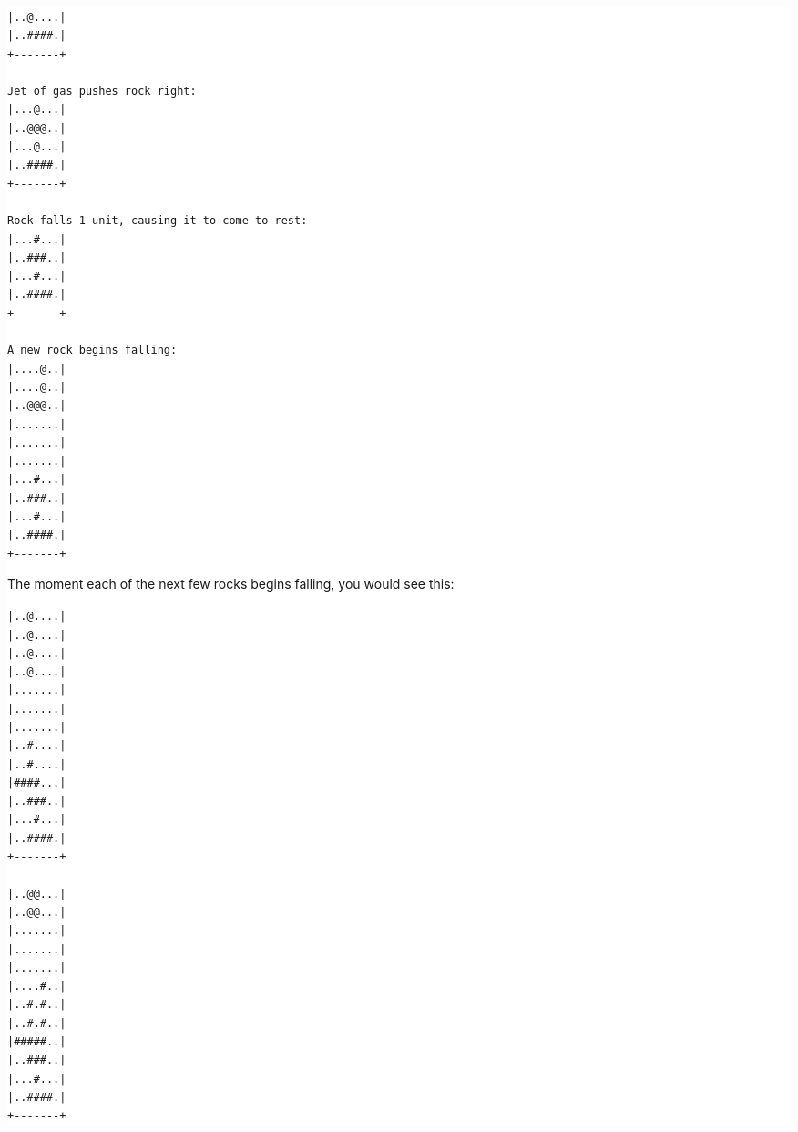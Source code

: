 ```
|..@....|
|..####.|
+-------+

Jet of gas pushes rock right:
|...@...|
|..@@@..|
|...@...|
|..####.|
+-------+

Rock falls 1 unit, causing it to come to rest:
|...#...|
|..###..|
|...#...|
|..####.|
+-------+

A new rock begins falling:
|....@..|
|....@..|
|..@@@..|
|.......|
|.......|
|.......|
|...#...|
|..###..|
|...#...|
|..####.|
+-------+
```

The moment each of the next few rocks begins falling, you would see this:

```
|..@....|
|..@....|
|..@....|
|..@....|
|.......|
|.......|
|.......|
|..#....|
|..#....|
|####...|
|..###..|
|...#...|
|..####.|
+-------+

|..@@...|
|..@@...|
|.......|
|.......|
|.......|
|....#..|
|..#.#..|
|..#.#..|
|#####..|
|..###..|
|...#...|
|..####.|
+-------+

```